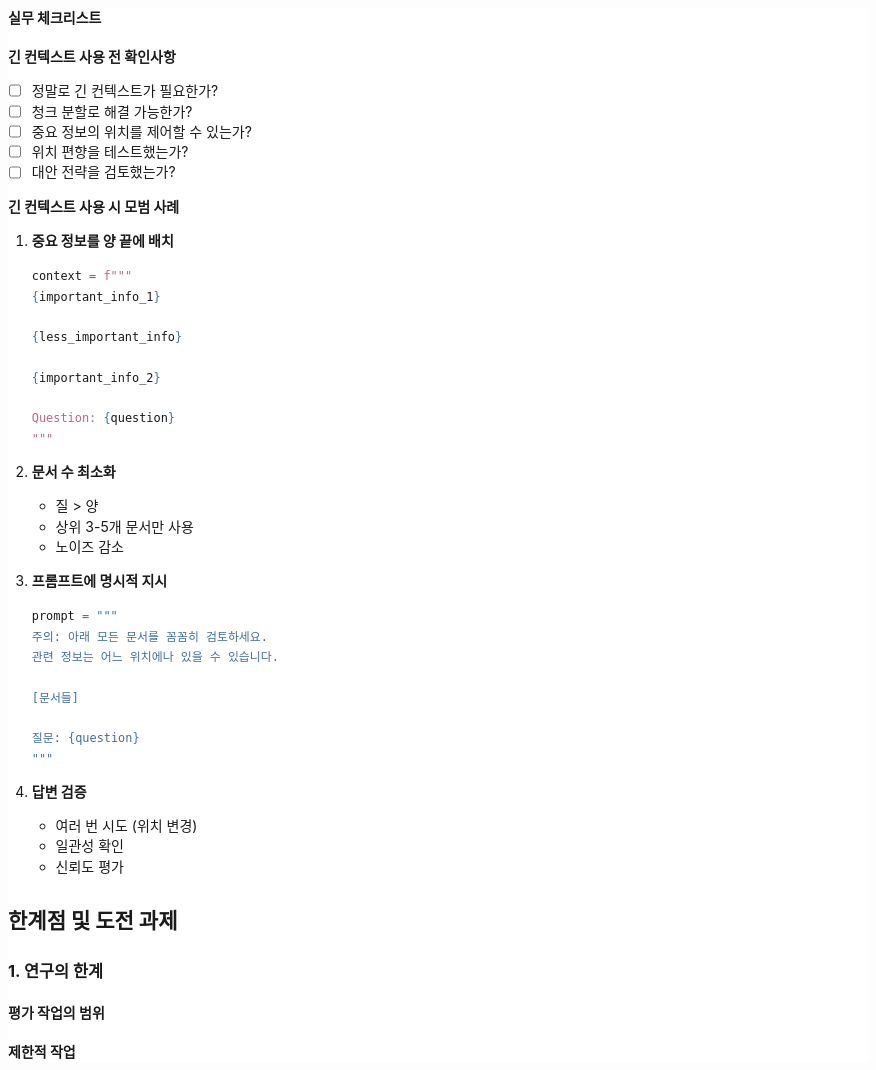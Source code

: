 #### 실무 체크리스트

**긴 컨텍스트 사용 전 확인사항**

- [ ] 정말로 긴 컨텍스트가 필요한가?
- [ ] 청크 분할로 해결 가능한가?
- [ ] 중요 정보의 위치를 제어할 수 있는가?
- [ ] 위치 편향을 테스트했는가?
- [ ] 대안 전략을 검토했는가?

**긴 컨텍스트 사용 시 모범 사례**

1. **중요 정보를 양 끝에 배치**
   ```python
   context = f"""
   {important_info_1}

   {less_important_info}

   {important_info_2}

   Question: {question}
   """
   ```

2. **문서 수 최소화**
   - 질 > 양
   - 상위 3-5개 문서만 사용
   - 노이즈 감소

3. **프롬프트에 명시적 지시**
   ```python
   prompt = """
   주의: 아래 모든 문서를 꼼꼼히 검토하세요.
   관련 정보는 어느 위치에나 있을 수 있습니다.

   [문서들]

   질문: {question}
   """
   ```

4. **답변 검증**
   - 여러 번 시도 (위치 변경)
   - 일관성 확인
   - 신뢰도 평가

## 한계점 및 도전 과제

### 1. 연구의 한계

#### 평가 작업의 범위

**제한적 작업**
